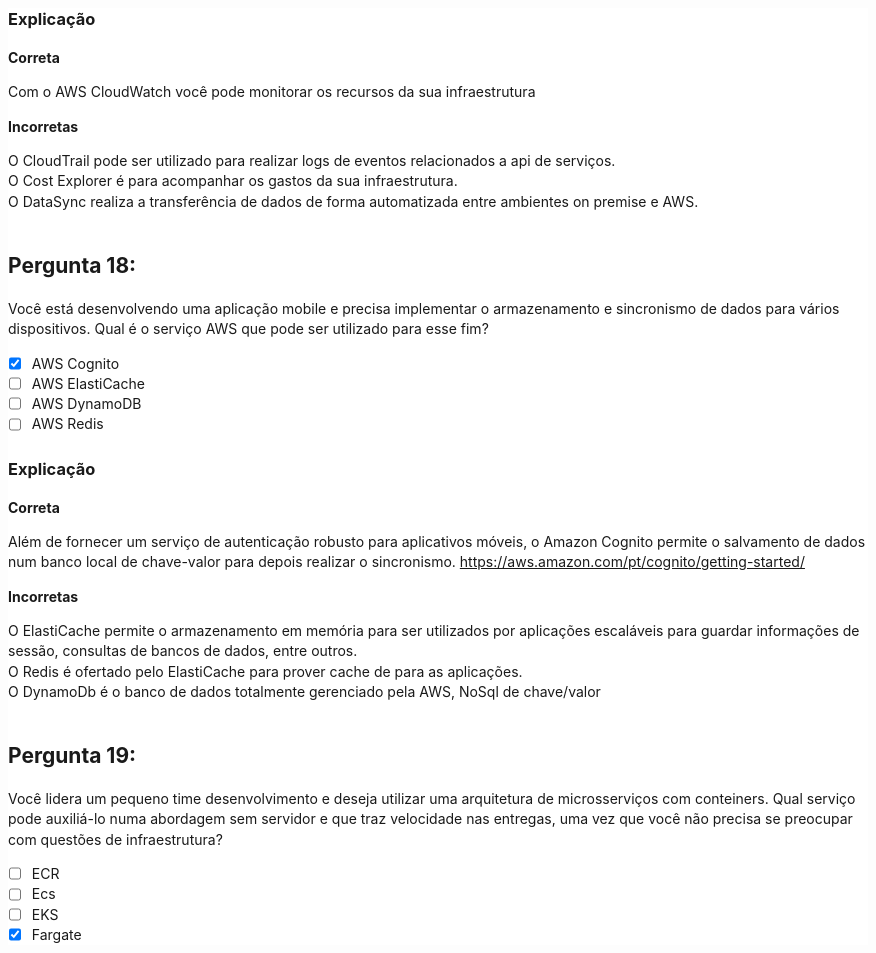 ### Explicação
**Correta**

Com o AWS CloudWatch você pode monitorar os recursos da sua infraestrutura

**Incorretas**

O CloudTrail pode ser utilizado para realizar logs de eventos relacionados a api de
serviços.<br>
O Cost Explorer é para acompanhar os gastos da sua infraestrutura.<br>
O DataSync realiza a transferência de dados de forma automatizada entre ambientes on
premise e AWS.<br>

#

## Pergunta 18: 
Você está desenvolvendo uma aplicação mobile e precisa implementar o
armazenamento e sincronismo de dados para vários dispositivos. Qual é o serviço AWS
que pode ser utilizado para esse fim?

- [X] AWS Cognito
- [ ] AWS ElastiCache
- [ ] AWS DynamoDB
- [ ] AWS Redis

### Explicação
**Correta**

Além de fornecer um serviço de autenticação robusto para aplicativos móveis, o Amazon
Cognito permite o salvamento de dados num banco local de chave-valor para depois
realizar o sincronismo.
https://aws.amazon.com/pt/cognito/getting-started/

**Incorretas**

O ElastiCache permite o armazenamento em memória para ser utilizados por aplicações
escaláveis para guardar informações de sessão, consultas de bancos de dados, entre
outros.<br>
O Redis é ofertado pelo ElastiCache para prover cache de para as aplicações.<br>
O DynamoDb é o banco de dados totalmente gerenciado pela AWS, NoSql de
chave/valor<br>

#

## Pergunta 19: 
Você lidera um pequeno time desenvolvimento e deseja utilizar uma arquitetura de
microsserviços com conteiners. Qual serviço pode auxiliá-lo numa abordagem sem
servidor e que traz velocidade nas entregas, uma vez que você não precisa se preocupar
com questões de infraestrutura?

- [ ] ECR
- [ ] Ecs
- [ ] EKS
- [X] Fargate
